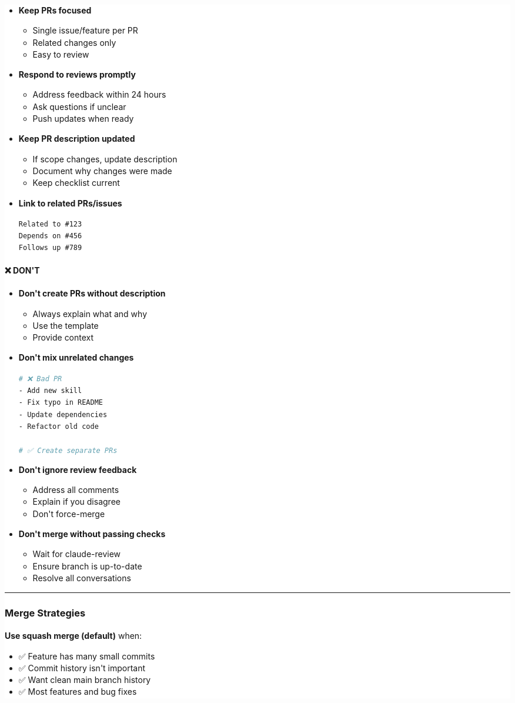 - **Keep PRs focused**
  - Single issue/feature per PR
  - Related changes only
  - Easy to review

- **Respond to reviews promptly**
  - Address feedback within 24 hours
  - Ask questions if unclear
  - Push updates when ready

- **Keep PR description updated**
  - If scope changes, update description
  - Document why changes were made
  - Keep checklist current

- **Link to related PRs/issues**
  ```markdown
  Related to #123
  Depends on #456
  Follows up #789
  ```

#### ❌ DON'T

- **Don't create PRs without description**
  - Always explain what and why
  - Use the template
  - Provide context

- **Don't mix unrelated changes**
  ```bash
  # ❌ Bad PR
  - Add new skill
  - Fix typo in README
  - Update dependencies
  - Refactor old code

  # ✅ Create separate PRs
  ```

- **Don't ignore review feedback**
  - Address all comments
  - Explain if you disagree
  - Don't force-merge

- **Don't merge without passing checks**
  - Wait for claude-review
  - Ensure branch is up-to-date
  - Resolve all conversations

---

### Merge Strategies

**Use squash merge (default)** when:
- ✅ Feature has many small commits
- ✅ Commit history isn't important
- ✅ Want clean main branch history
- ✅ Most features and bug fixes
